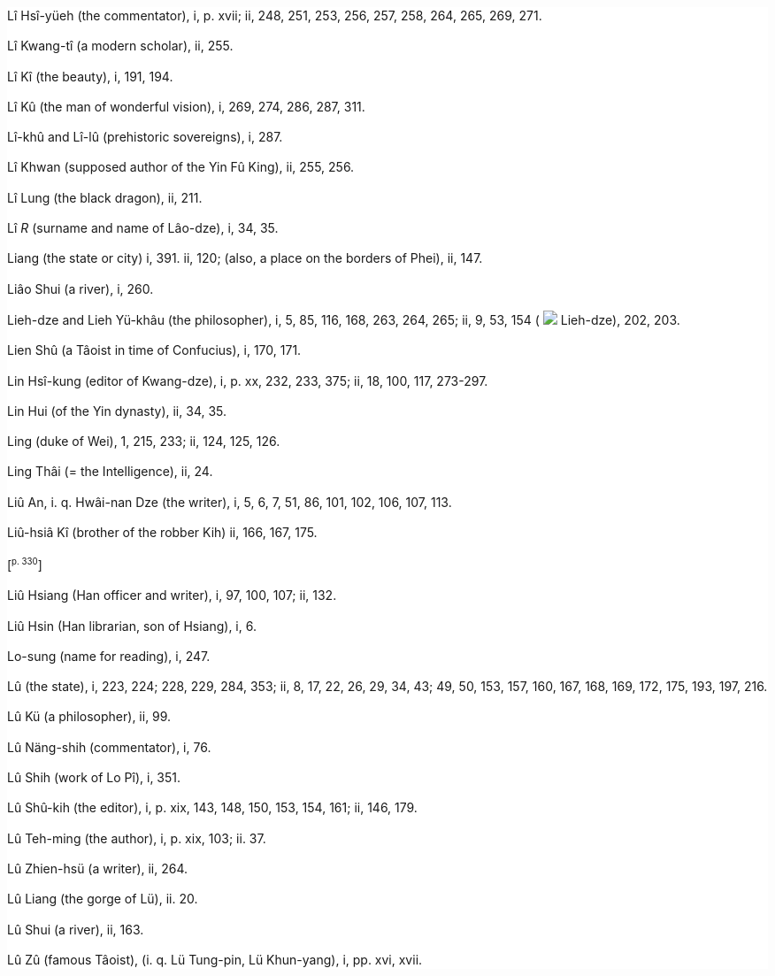 Lî Hsî-yüeh (the commentator), i, p. xvii; ii, 248, 251, 253, 256, 257, 258, 264, 265, 269, 271.

Lî Kwang-tî (a modern scholar), ii, 255.

Lî Kî (the beauty), i, 191, 194.

Lî Kû (the man of wonderful vision), i, 269, 274, 286, 287, 311.

Lî-khû and Lî-lû (prehistoric sovereigns), i, 287.

Lî Khwan (supposed author of the Yin Fû King), ii, 255, 256.

Lî Lung (the black dragon), ii, 211.

Lî _R_ (surname and name of Lâo-dze), i, 34, 35.

Liang (the state or city) i, 391. ii, 120; (also, a place on the borders of Phei), ii, 147.

Liâo Shui (a river), i, 260.

Lieh-dze and Lieh Yü-khâu (the philosopher), i, 5, 85, 116, 168, 263, 264, 265; ii, 9, 53, 154 ( ![](/image/book/Taoism/Taoist_texts_vol_2/32900.jpg) Lieh-dze), 202, 203.

Lien Shû (a Tâoist in time of Confucius), i, 170, 171.

Lin Hsî-kung (editor of Kwang-dze), i, p. xx, 232, 233, 375; ii, 18, 100, 117, 273-297.

Lin Hui (of the Yin dynasty), ii, 34, 35.

Ling (duke of Wei), 1, 215, 233; ii, 124, 125, 126.

Ling Thâi (= the Intelligence), ii, 24.

Liû An, i. q. Hwâi-nan Dze (the writer), i, 5, 6, 7, 51, 86, 101, 102, 106, 107, 113.

Liû-hsiâ Kî (brother of the robber Kih) ii, 166, 167, 175.

<span id="p330">[<sup><small>p. 330</small></sup>]</span>

Liû Hsiang (Han officer and writer), i, 97, 100, 107; ii, 132.

Liû Hsin (Han librarian, son of Hsiang), i, 6.

Lo-sung (name for reading), i, 247.

Lû (the state), i, 223, 224; 228, 229, 284, 353; ii, 8, 17, 22, 26, 29, 34, 43; 49, 50, 153, 157, 160, 167, 168, 169, 172, 175, 193, 197, 216.

Lû Kü (a philosopher), ii, 99.

Lû Näng-shih (commentator), i, 76.

Lû Shih (work of Lo Pî), i, 351.

Lû Shû-kih (the editor), i, p. xix, 143, 148, 150, 153, 154, 161; ii, 146, 179.

Lû Teh-ming (the author), i, p. xix, 103; ii. 37.

Lû Zhien-hsü (a writer), ii, 264.

Lû Liang (the gorge of Lü), ii. 20.

Lû Shui (a river), ii, 163.

Lû Zû (famous Tâoist), (i. q. Lü Tung-pin, Lü Khun-yang), i, pp. xvi, xvii.
